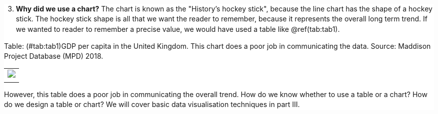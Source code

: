 3. **Why did we use a chart?**  The chart is known as the "History’s hockey stick", because the line chart has the shape of a hockey stick. The hockey stick shape is all that we want the reader to remember, because it represents the overall long term trend. If we wanted to reader to remember a precise value, we would have used a table like  \@ref(tab:tab1). 


Table: (\#tab:tab1)GDP per capita in the United Kingdom. This chart does a poor job in communicating the data. Source: Maddison Project Database (MPD) 2018.

|                                                |
|:-----------------------------------------------|
|![](/resources/chapter_introduction/table1.png) |

However, this table does a poor job in communicating the overall trend. How do we know whether to use a table or a chart? How do we design a table or chart? We will cover basic data visualisation techniques in part III.
